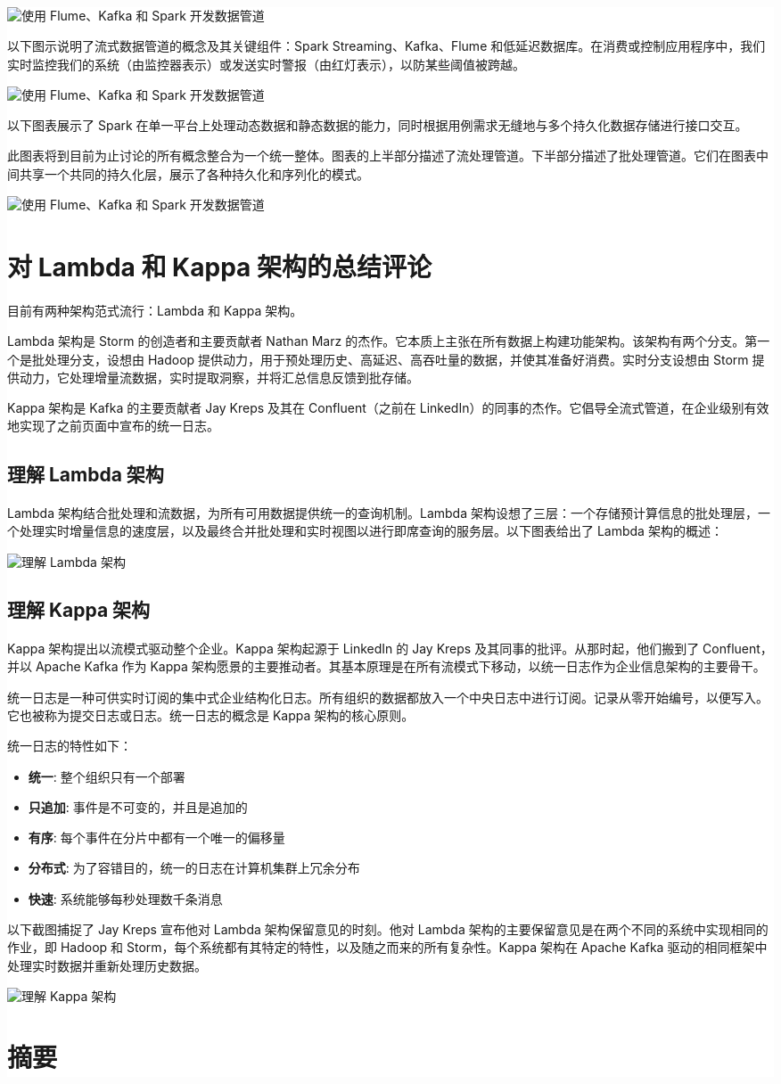![使用 Flume、Kafka 和 Spark 开发数据管道](img/B03968_05_09.jpg)

以下图示说明了流式数据管道的概念及其关键组件：Spark Streaming、Kafka、Flume 和低延迟数据库。在消费或控制应用程序中，我们实时监控我们的系统（由监控器表示）或发送实时警报（由红灯表示），以防某些阈值被跨越。

![使用 Flume、Kafka 和 Spark 开发数据管道](img/B03968_05_10.jpg)

以下图表展示了 Spark 在单一平台上处理动态数据和静态数据的能力，同时根据用例需求无缝地与多个持久化数据存储进行接口交互。

此图表将到目前为止讨论的所有概念整合为一个统一整体。图表的上半部分描述了流处理管道。下半部分描述了批处理管道。它们在图表中间共享一个共同的持久化层，展示了各种持久化和序列化的模式。

![使用 Flume、Kafka 和 Spark 开发数据管道](img/B03968_05_11.jpg)

# 对 Lambda 和 Kappa 架构的总结评论

目前有两种架构范式流行：Lambda 和 Kappa 架构。

Lambda 架构是 Storm 的创造者和主要贡献者 Nathan Marz 的杰作。它本质上主张在所有数据上构建功能架构。该架构有两个分支。第一个是批处理分支，设想由 Hadoop 提供动力，用于预处理历史、高延迟、高吞吐量的数据，并使其准备好消费。实时分支设想由 Storm 提供动力，它处理增量流数据，实时提取洞察，并将汇总信息反馈到批存储。

Kappa 架构是 Kafka 的主要贡献者 Jay Kreps 及其在 Confluent（之前在 LinkedIn）的同事的杰作。它倡导全流式管道，在企业级别有效地实现了之前页面中宣布的统一日志。

## 理解 Lambda 架构

Lambda 架构结合批处理和流数据，为所有可用数据提供统一的查询机制。Lambda 架构设想了三层：一个存储预计算信息的批处理层，一个处理实时增量信息的速度层，以及最终合并批处理和实时视图以进行即席查询的服务层。以下图表给出了 Lambda 架构的概述：

![理解 Lambda 架构](img/B03968_05_12.jpg)

## 理解 Kappa 架构

Kappa 架构提出以流模式驱动整个企业。Kappa 架构起源于 LinkedIn 的 Jay Kreps 及其同事的批评。从那时起，他们搬到了 Confluent，并以 Apache Kafka 作为 Kappa 架构愿景的主要推动者。其基本原理是在所有流模式下移动，以统一日志作为企业信息架构的主要骨干。

统一日志是一种可供实时订阅的集中式企业结构化日志。所有组织的数据都放入一个中央日志中进行订阅。记录从零开始编号，以便写入。它也被称为提交日志或日志。统一日志的概念是 Kappa 架构的核心原则。

统一日志的特性如下：

+   **统一**: 整个组织只有一个部署

+   **只追加**: 事件是不可变的，并且是追加的

+   **有序**: 每个事件在分片中都有一个唯一的偏移量

+   **分布式**: 为了容错目的，统一的日志在计算机集群上冗余分布

+   **快速**: 系统能够每秒处理数千条消息

以下截图捕捉了 Jay Kreps 宣布他对 Lambda 架构保留意见的时刻。他对 Lambda 架构的主要保留意见是在两个不同的系统中实现相同的作业，即 Hadoop 和 Storm，每个系统都有其特定的特性，以及随之而来的所有复杂性。Kappa 架构在 Apache Kafka 驱动的相同框架中处理实时数据并重新处理历史数据。

![理解 Kappa 架构](img/B03968_05_13.jpg)

# 摘要
